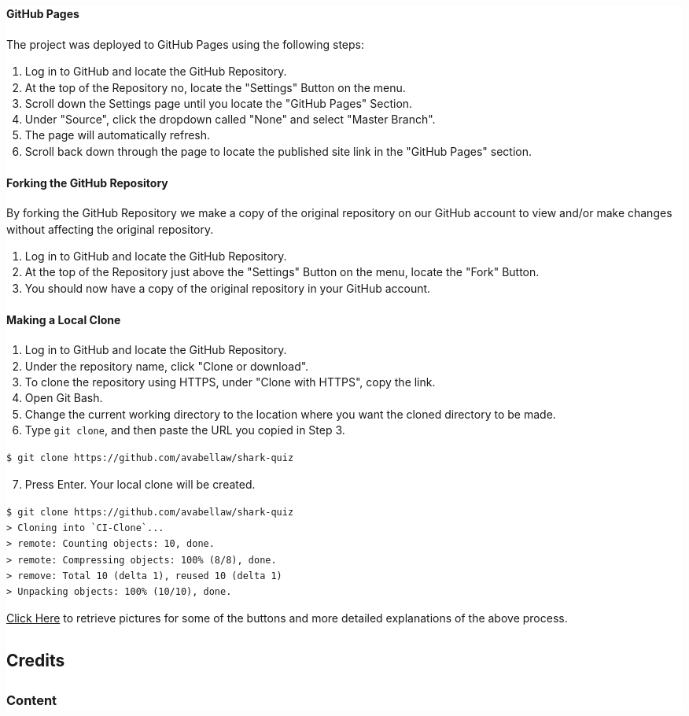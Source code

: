 #### GitHub Pages

The project was deployed to GitHub Pages using the following steps:

1. Log in to GitHub and locate the GitHub Repository.
2. At the top of the Repository no, locate the "Settings" Button on the menu.
3. Scroll down the Settings page until you locate the "GitHub Pages" Section.
4. Under "Source", click the dropdown called "None" and select "Master Branch".
5. The page will automatically refresh.
6. Scroll back down through the page to locate the published site link in the "GitHub Pages" section.

#### Forking the GitHub Repository

By forking the GitHub Repository we make a copy of the original repository on our GitHub account to view and/or make changes without affecting the original repository.

1. Log in to GitHub and locate the GitHub Repository.
2. At the top of the Repository just above the "Settings" Button on the menu, locate the "Fork" Button.
3. You should now have a copy of the original repository in your GitHub account.

#### Making a Local Clone

1. Log in to GitHub and locate the GitHub Repository.
2. Under the repository name, click "Clone or download".
3. To clone the repository using HTTPS, under "Clone with HTTPS", copy the link.
4. Open Git Bash.
5. Change the current working directory to the location where you want the cloned directory to be made.
6. Type `git clone`, and then paste the URL you copied in Step 3.

```
$ git clone https://github.com/avabellaw/shark-quiz
```

7. Press Enter. Your local clone will be created.

```
$ git clone https://github.com/avabellaw/shark-quiz
> Cloning into `CI-Clone`...
> remote: Counting objects: 10, done.
> remote: Compressing objects: 100% (8/8), done.
> remove: Total 10 (delta 1), reused 10 (delta 1)
> Unpacking objects: 100% (10/10), done.
```

[Click Here](https://help.github.com/en/github/creating-cloning-and-archiving-repositories/cloning-a-repository#cloning-a-repository-to-github-desktop) to retrieve pictures for some of the buttons and more detailed explanations of the above process.

## Credits

### Content
